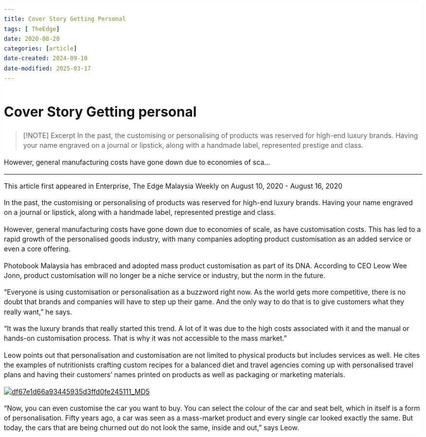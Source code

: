 ```yaml
---
title: Cover Story Getting Personal
tags: [ TheEdge]
date: 2020-08-20
categories: [article]
date-created: 2024-09-10
date-modified: 2025-03-17
---
```


# Cover Story Getting personal

> [!NOTE] Excerpt
> In the past, the customising or personalising of products was reserved for high-end luxury brands. Having your name engraved on a journal or lipstick, along with a handmade label, represented prestige and class.

However, general manufacturing costs have gone down due to economies of sca…

---

This article first appeared in Enterprise, The Edge Malaysia Weekly on August 10, 2020 - August 16, 2020

In the past, the customising or personalising of products was reserved for high-end luxury brands. Having your name engraved on a journal or lipstick, along with a handmade label, represented prestige and class.

However, general manufacturing costs have gone down due to economies of scale, as have customisation costs. This has led to a rapid growth of the personalised goods industry, with many companies adopting product customisation as an added service or even a core offering.

Photobook Malaysia has embraced and adopted mass product customisation as part of its DNA. According to CEO Leow Wee Jonn, product customisation will no longer be a niche service or industry, but the norm in the future.

“Everyone is using customisation or personalisation as a buzzword right now. As the world gets more competitive, there is no doubt that brands and companies will have to step up their game. And the only way to do that is to give customers what they really want,” he says.

“It was the luxury brands that really started this trend. A lot of it was due to the high costs associated with it and the manual or hands-on customisation process. That is why it was not accessible to the mass market.”

Leow points out that personalisation and customisation are not limited to physical products but includes services as well. He cites the examples of nutritionists crafting custom recipes for a balanced diet and travel agencies coming up with personalised travel plans and having their customers’ names printed on products as well as packaging or marketing materials.

[![df67e1d66a93445935d3ffd0fe245111_MD5](/media/df67e1d66a93445935d3ffd0fe245111_MD5.jpg)](https://assets.theedgemarkets.com/pictures/ENT_6-2.jpg)

“Now, you can even customise the car you want to buy. You can select the colour of the car and seat belt, which in itself is a form of personalisation. Fifty years ago, a car was seen as a mass-market product and every single car looked exactly the same. But today, the cars that are being churned out do not look the same, inside and out,” says Leow.
